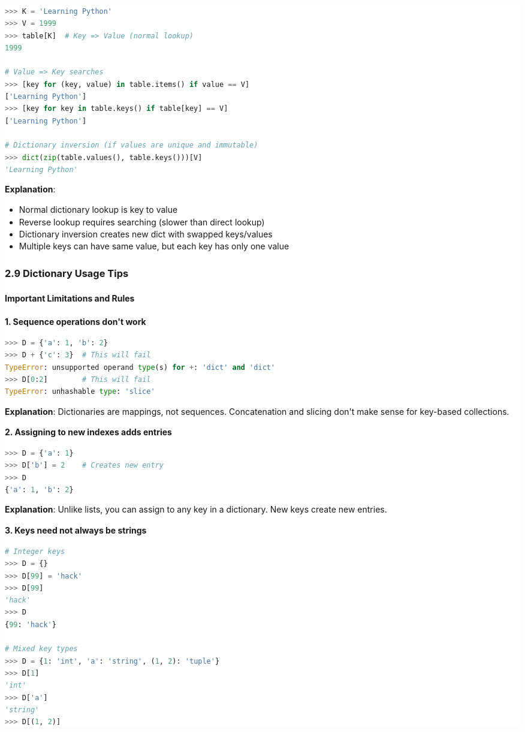```python
>>> K = 'Learning Python'
>>> V = 1999
>>> table[K]  # Key => Value (normal lookup)
1999

# Value => Key searches
>>> [key for (key, value) in table.items() if value == V]
['Learning Python']
>>> [key for key in table.keys() if table[key] == V]
['Learning Python']

# Dictionary inversion (if values are unique and immutable)
>>> dict(zip(table.values(), table.keys()))[V]
'Learning Python'
```

**Explanation**: 
- Normal dictionary lookup is key to value
- Reverse lookup requires searching (slower than direct lookup)
- Dictionary inversion creates new dict with swapped keys/values
- Multiple keys can have same value, but each key has only one value

### 2.9 Dictionary Usage Tips

#### Important Limitations and Rules

**1. Sequence operations don't work**
```python
>>> D = {'a': 1, 'b': 2}
>>> D + {'c': 3}  # This will fail
TypeError: unsupported operand type(s) for +: 'dict' and 'dict'
>>> D[0:2]        # This will fail
TypeError: unhashable type: 'slice'
```

**Explanation**: Dictionaries are mappings, not sequences. Concatenation and slicing don't make sense for key-based collections.

**2. Assigning to new indexes adds entries**
```python
>>> D = {'a': 1}
>>> D['b'] = 2    # Creates new entry
>>> D
{'a': 1, 'b': 2}
```

**Explanation**: Unlike lists, you can assign to any key in a dictionary. New keys create new entries.

**3. Keys need not always be strings**
```python
# Integer keys
>>> D = {}
>>> D[99] = 'hack'
>>> D[99]
'hack'
>>> D
{99: 'hack'}

# Mixed key types
>>> D = {1: 'int', 'a': 'string', (1, 2): 'tuple'}
>>> D[1]
'int'
>>> D['a'] 
'string'
>>> D[(1, 2)]
```